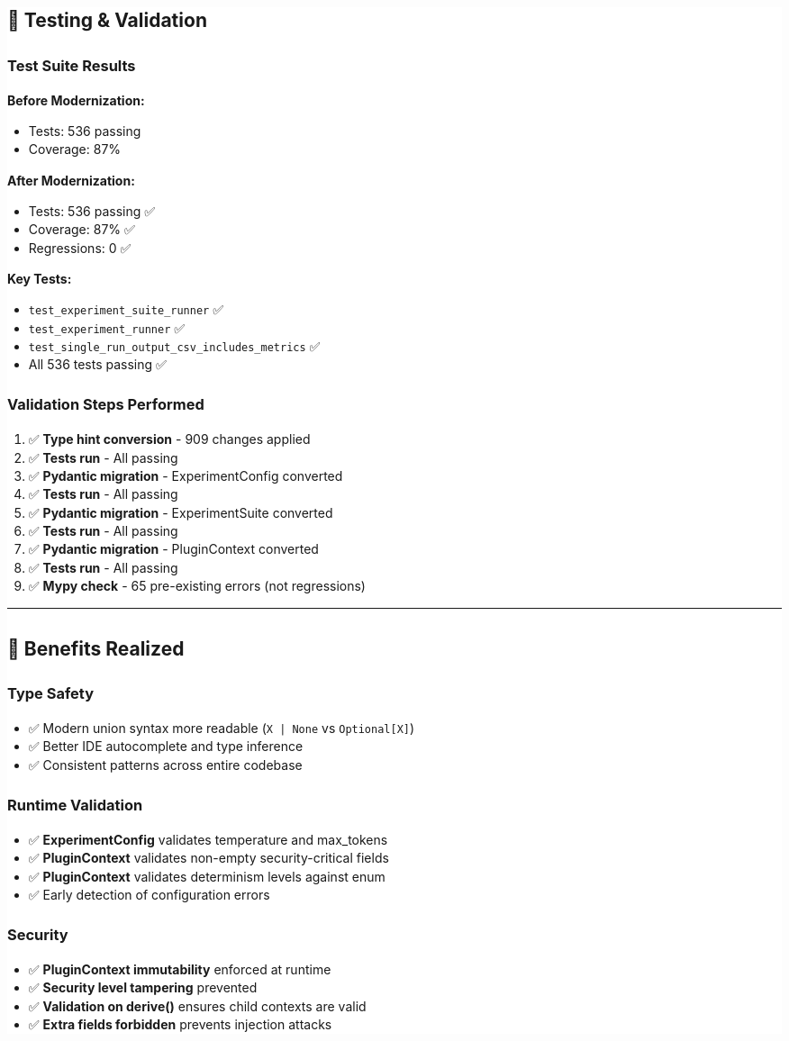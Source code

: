 
## 🧪 Testing & Validation

### Test Suite Results

**Before Modernization:**
- Tests: 536 passing
- Coverage: 87%

**After Modernization:**
- Tests: 536 passing ✅
- Coverage: 87% ✅
- Regressions: 0 ✅

**Key Tests:**
- `test_experiment_suite_runner` ✅
- `test_experiment_runner` ✅
- `test_single_run_output_csv_includes_metrics` ✅
- All 536 tests passing ✅

### Validation Steps Performed

1. ✅ **Type hint conversion** - 909 changes applied
2. ✅ **Tests run** - All passing
3. ✅ **Pydantic migration** - ExperimentConfig converted
4. ✅ **Tests run** - All passing
5. ✅ **Pydantic migration** - ExperimentSuite converted
6. ✅ **Tests run** - All passing
7. ✅ **Pydantic migration** - PluginContext converted
8. ✅ **Tests run** - All passing
9. ✅ **Mypy check** - 65 pre-existing errors (not regressions)

---

## 🚀 Benefits Realized

### Type Safety
- ✅ Modern union syntax more readable (`X | None` vs `Optional[X]`)
- ✅ Better IDE autocomplete and type inference
- ✅ Consistent patterns across entire codebase

### Runtime Validation
- ✅ **ExperimentConfig** validates temperature and max_tokens
- ✅ **PluginContext** validates non-empty security-critical fields
- ✅ **PluginContext** validates determinism levels against enum
- ✅ Early detection of configuration errors

### Security
- ✅ **PluginContext immutability** enforced at runtime
- ✅ **Security level tampering** prevented
- ✅ **Validation on derive()** ensures child contexts are valid
- ✅ **Extra fields forbidden** prevents injection attacks
